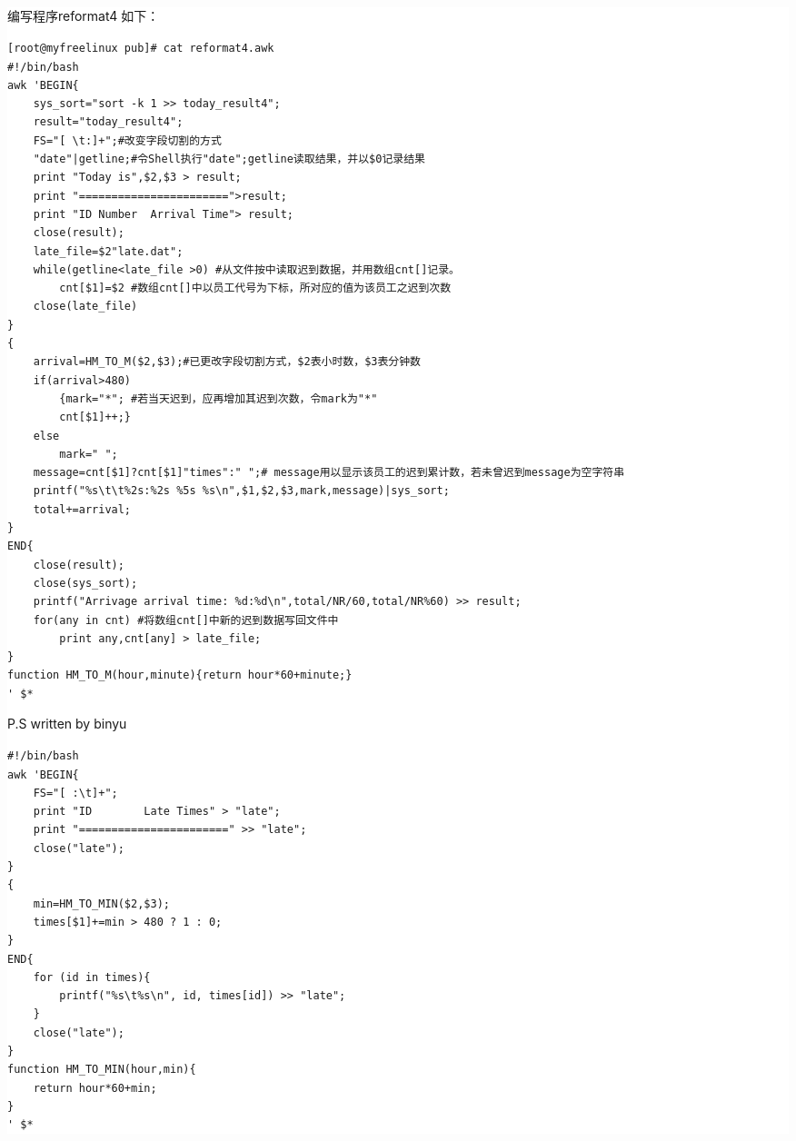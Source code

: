编写程序reformat4 如下：

```
[root@myfreelinux pub]# cat reformat4.awk
#!/bin/bash
awk 'BEGIN{
    sys_sort="sort -k 1 >> today_result4";
    result="today_result4";
    FS="[ \t:]+";#改变字段切割的方式
    "date"|getline;#令Shell执行"date";getline读取结果，并以$0记录结果
    print "Today is",$2,$3 > result;
    print "=======================">result;
    print "ID Number  Arrival Time"> result;
    close(result);
    late_file=$2"late.dat";
    while(getline<late_file >0) #从文件按中读取迟到数据，并用数组cnt[]记录。
        cnt[$1]=$2 #数组cnt[]中以员工代号为下标，所对应的值为该员工之迟到次数
    close(late_file)
}
{
    arrival=HM_TO_M($2,$3);#已更改字段切割方式，$2表小时数，$3表分钟数
    if(arrival>480)
        {mark="*"; #若当天迟到，应再增加其迟到次数，令mark为"*"
        cnt[$1]++;}
    else
        mark=" ";
    message=cnt[$1]?cnt[$1]"times":" ";# message用以显示该员工的迟到累计数，若未曾迟到message为空字符串
    printf("%s\t\t%2s:%2s %5s %s\n",$1,$2,$3,mark,message)|sys_sort;
    total+=arrival;
}
END{
    close(result);
    close(sys_sort);
    printf("Arrivage arrival time: %d:%d\n",total/NR/60,total/NR%60) >> result;
    for(any in cnt) #将数组cnt[]中新的迟到数据写回文件中
        print any,cnt[any] > late_file;
}
function HM_TO_M(hour,minute){return hour*60+minute;}
' $*
```

P.S written by binyu

```
#!/bin/bash
awk 'BEGIN{
    FS="[ :\t]+";
    print "ID        Late Times" > "late";
    print "=======================" >> "late";
    close("late");
}
{
    min=HM_TO_MIN($2,$3);
    times[$1]+=min > 480 ? 1 : 0;
}
END{
    for (id in times){
        printf("%s\t%s\n", id, times[id]) >> "late";
    }
    close("late");
}
function HM_TO_MIN(hour,min){
    return hour*60+min;
}
' $*
```